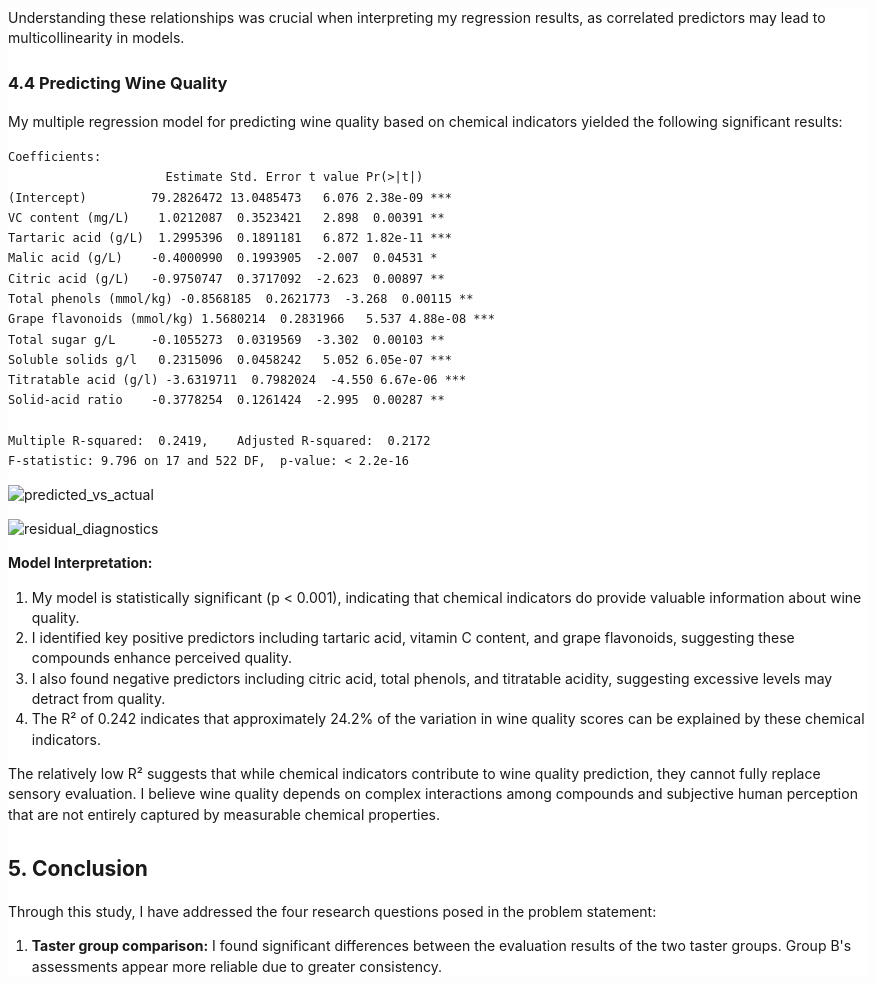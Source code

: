 Understanding these relationships was crucial when interpreting my regression results, as correlated predictors may lead to multicollinearity in models.

### 4.4 Predicting Wine Quality

My multiple regression model for predicting wine quality based on chemical indicators yielded the following significant results:

```
Coefficients:
                      Estimate Std. Error t value Pr(>|t|)    
(Intercept)         79.2826472 13.0485473   6.076 2.38e-09 ***
VC content (mg/L)    1.0212087  0.3523421   2.898  0.00391 ** 
Tartaric acid (g/L)  1.2995396  0.1891181   6.872 1.82e-11 ***
Malic acid (g/L)    -0.4000990  0.1993905  -2.007  0.04531 *  
Citric acid (g/L)   -0.9750747  0.3717092  -2.623  0.00897 ** 
Total phenols (mmol/kg) -0.8568185  0.2621773  -3.268  0.00115 ** 
Grape flavonoids (mmol/kg) 1.5680214  0.2831966   5.537 4.88e-08 ***
Total sugar g/L     -0.1055273  0.0319569  -3.302  0.00103 ** 
Soluble solids g/l   0.2315096  0.0458242   5.052 6.05e-07 ***
Titratable acid (g/l) -3.6319711  0.7982024  -4.550 6.67e-06 ***
Solid-acid ratio    -0.3778254  0.1261424  -2.995  0.00287 ** 

Multiple R-squared:  0.2419,	Adjusted R-squared:  0.2172 
F-statistic: 9.796 on 17 and 522 DF,  p-value: < 2.2e-16
```


![predicted_vs_actual](https://github.com/user-attachments/assets/6cf2f3ef-6b89-4dba-88a5-c196eeaa1921)


![residual_diagnostics](https://github.com/user-attachments/assets/f42648bd-7568-4d4c-b9c2-abf10a9505e5)


**Model Interpretation:**

1. My model is statistically significant (p < 0.001), indicating that chemical indicators do provide valuable information about wine quality.
2. I identified key positive predictors including tartaric acid, vitamin C content, and grape flavonoids, suggesting these compounds enhance perceived quality.
3. I also found negative predictors including citric acid, total phenols, and titratable acidity, suggesting excessive levels may detract from quality.
4. The R² of 0.242 indicates that approximately 24.2% of the variation in wine quality scores can be explained by these chemical indicators.

The relatively low R² suggests that while chemical indicators contribute to wine quality prediction, they cannot fully replace sensory evaluation. I believe wine quality depends on complex interactions among compounds and subjective human perception that are not entirely captured by measurable chemical properties.

## 5. Conclusion

Through this study, I have addressed the four research questions posed in the problem statement:

1. **Taster group comparison:** I found significant differences between the evaluation results of the two taster groups. Group B's assessments appear more reliable due to greater consistency.
    